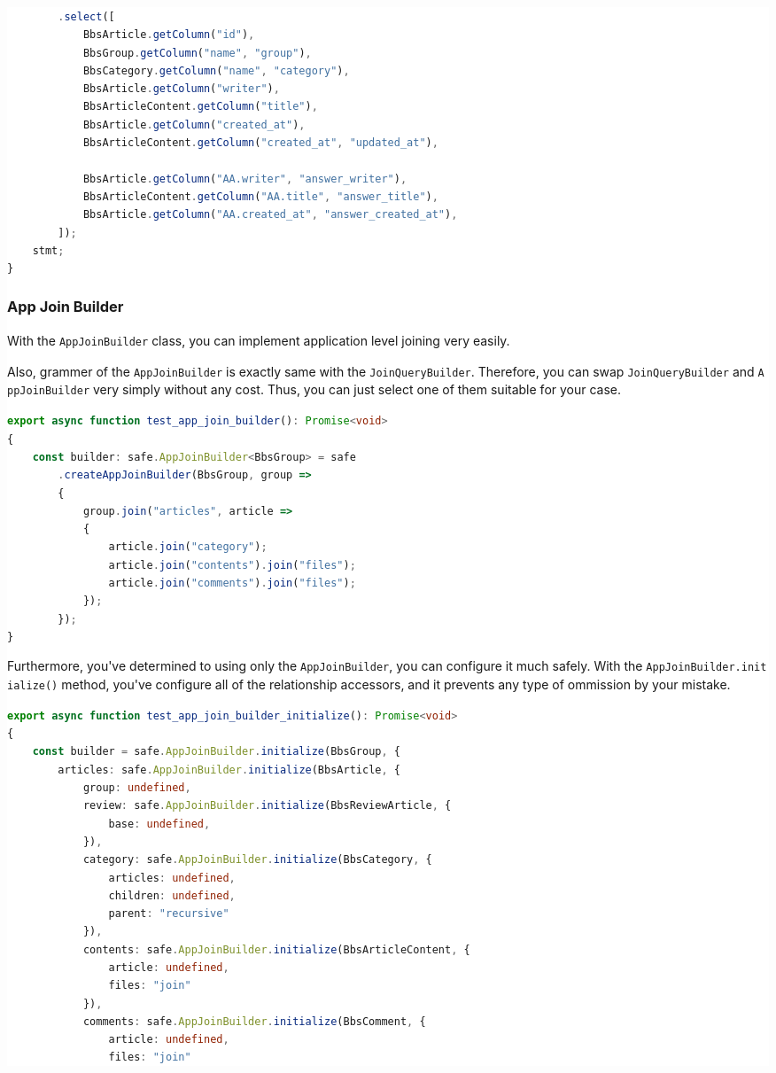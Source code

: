 ```typescript
        .select([
            BbsArticle.getColumn("id"),
            BbsGroup.getColumn("name", "group"),
            BbsCategory.getColumn("name", "category"),
            BbsArticle.getColumn("writer"),
            BbsArticleContent.getColumn("title"),
            BbsArticle.getColumn("created_at"),
            BbsArticleContent.getColumn("created_at", "updated_at"),

            BbsArticle.getColumn("AA.writer", "answer_writer"),
            BbsArticleContent.getColumn("AA.title", "answer_title"),
            BbsArticle.getColumn("AA.created_at", "answer_created_at"),
        ]);
    stmt;
}
```

### App Join Builder
With the `AppJoinBuilder` class, you can implement application level joining very easily. 

Also, grammer of the `AppJoinBuilder` is exactly same with the `JoinQueryBuilder`. Therefore, you can swap `JoinQueryBuilder` and `AppJoinBuilder` very simply without any cost. Thus, you can just select one of them suitable for your case.

```typescript
export async function test_app_join_builder(): Promise<void>
{
    const builder: safe.AppJoinBuilder<BbsGroup> = safe
        .createAppJoinBuilder(BbsGroup, group =>
        {
            group.join("articles", article =>
            {
                article.join("category");
                article.join("contents").join("files");
                article.join("comments").join("files");
            });
        });
}
```

Furthermore, you've determined to using only the `AppJoinBuilder`, you can configure it much safely. With the `AppJoinBuilder.initialize()` method, you've configure all of the relationship accessors, and it prevents any type of ommission by your mistake.

```typescript
export async function test_app_join_builder_initialize(): Promise<void>
{
    const builder = safe.AppJoinBuilder.initialize(BbsGroup, {
        articles: safe.AppJoinBuilder.initialize(BbsArticle, {
            group: undefined,
            review: safe.AppJoinBuilder.initialize(BbsReviewArticle, {
                base: undefined,
            }),
            category: safe.AppJoinBuilder.initialize(BbsCategory, {
                articles: undefined,
                children: undefined,
                parent: "recursive"
            }),
            contents: safe.AppJoinBuilder.initialize(BbsArticleContent, {
                article: undefined,
                files: "join"
            }),
            comments: safe.AppJoinBuilder.initialize(BbsComment, {
                article: undefined,
                files: "join"
```